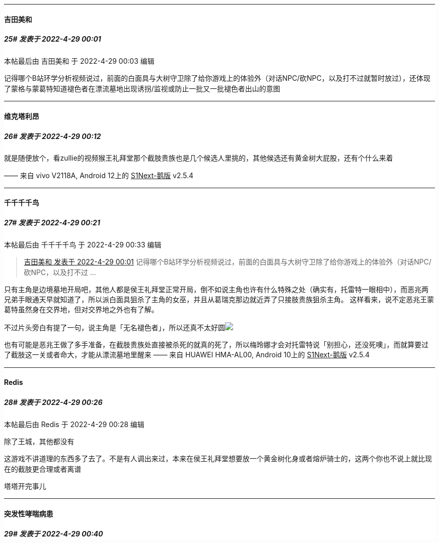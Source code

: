 *****

####  吉田美和  
##### 25#       发表于 2022-4-29 00:01

 本帖最后由 吉田美和 于 2022-4-29 00:03 编辑 

记得哪个B站环学分析视频说过，前面的白面具与大树守卫除了给你游戏上的体验外（对话NPC/砍NPC，以及打不过就暂时放过），还体现了蒙格与蒙葛特知道褪色者在漂流墓地出现诱拐/监视或防止一批又一批褪色者出山的意图

*****

####  维克塔利昂  
##### 26#       发表于 2022-4-29 00:12

就是随便放个，看zullie的视频猴王礼拜堂那个截肢贵族也是几个候选人里挑的，其他候选还有黄金树大屁股，还有个什么来着

—— 来自 vivo V2118A, Android 12上的 [S1Next-鹅版](https://github.com/ykrank/S1-Next/releases) v2.5.4

*****

####  千千千千鸟  
##### 27#       发表于 2022-4-29 00:21

 本帖最后由 千千千千鸟 于 2022-4-29 00:33 编辑 
<blockquote><a href="httphttps://bbs.saraba1st.com/2b/forum.php?mod=redirect&amp;goto=findpost&amp;pid=55625902&amp;ptid=2066917" target="_blank">吉田美和 发表于 2022-4-29 00:01</a>
记得哪个B站环学分析视频说过，前面的白面具与大树守卫除了给你游戏上的体验外（对话NPC/砍NPC，以及打不过 ...</blockquote>
只有主角是边境墓地开局吧，其他人都是侯王礼拜堂正常开局，倒不如说主角也许有什么特殊之处（确实有，托雷特一眼相中），而恶兆两兄弟手眼通天早就知道了，所以派白面具狙杀了主角的女巫，并且从葛瑞克那边就近弄了只接肢贵族狙杀主角。
这样看来，说不定恶兆王蒙葛特虽然身在交界地，但对交界地之外也有了解。

不过片头旁白有提了一句，说主角是「无名褪色者」，所以还真不太好圆<img src="https://static.saraba1st.com/image/smiley/face2017/068.png" referrerpolicy="no-referrer">

也有可能是恶兆王做了多手准备，在截肢贵族处直接被杀死的就真的死了，所以梅玲娜才会对托雷特说「别担心，还没死噢」，而就算要过了截肢这一关或者命大，才能从漂流墓地里醒来
—— 来自 HUAWEI HMA-AL00, Android 10上的 [S1Next-鹅版](https://github.com/ykrank/S1-Next/releases) v2.5.4

*****

####  Redis  
##### 28#       发表于 2022-4-29 00:26

 本帖最后由 Redis 于 2022-4-29 00:28 编辑 

除了王城，其他都没有

这游戏不讲道理的东西多了去了。不是有人调出来过，本来在侯王礼拜堂想要放一个黄金树化身或者熔炉骑士的，这两个你也不说上就比现在的截肢更合理或者离谱

塔塔开完事儿

*****

####  突发性哮喘病患  
##### 29#       发表于 2022-4-29 00:40
